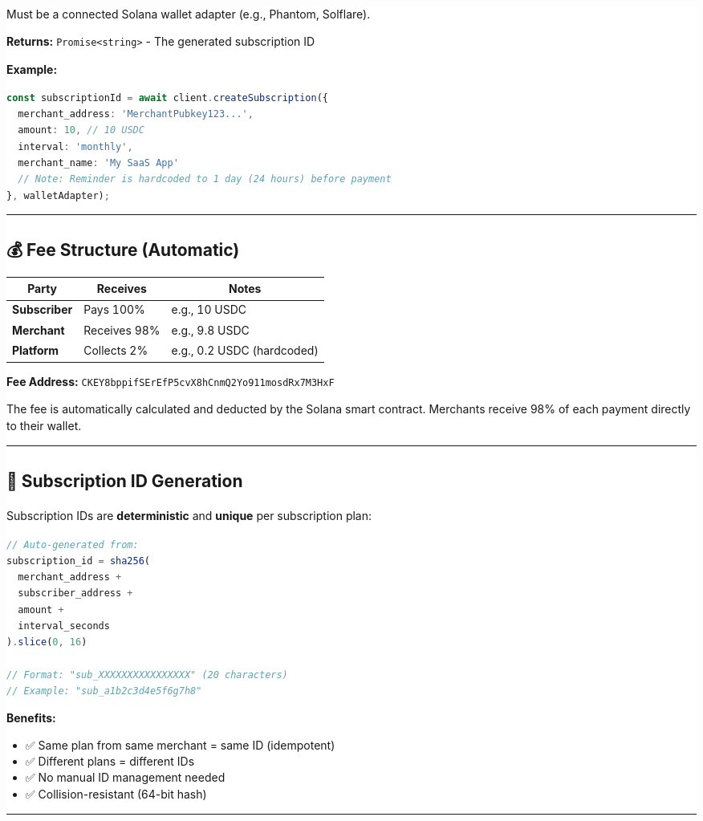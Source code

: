Must be a connected Solana wallet adapter (e.g., Phantom, Solflare).

**Returns:** `Promise<string>` - The generated subscription ID

**Example:**
```typescript
const subscriptionId = await client.createSubscription({
  merchant_address: 'MerchantPubkey123...',
  amount: 10, // 10 USDC
  interval: 'monthly',
  merchant_name: 'My SaaS App'
  // Note: Reminder is hardcoded to 1 day (24 hours) before payment
}, walletAdapter);
```

---

## 💰 Fee Structure (Automatic)

| Party | Receives | Notes |
|-------|----------|-------|
| **Subscriber** | Pays 100% | e.g., 10 USDC |
| **Merchant** | Receives 98% | e.g., 9.8 USDC |
| **Platform** | Collects 2% | e.g., 0.2 USDC (hardcoded) |

**Fee Address:** `CKEY8bppifSErEfP5cvX8hCnmQ2Yo911mosdRx7M3HxF`

The fee is automatically calculated and deducted by the Solana smart contract. Merchants receive 98% of each payment directly to their wallet.

---

## 🔑 Subscription ID Generation

Subscription IDs are **deterministic** and **unique** per subscription plan:

```typescript
// Auto-generated from:
subscription_id = sha256(
  merchant_address +
  subscriber_address +
  amount +
  interval_seconds
).slice(0, 16)

// Format: "sub_XXXXXXXXXXXXXXXX" (20 characters)
// Example: "sub_a1b2c3d4e5f6g7h8"
```

**Benefits:**
- ✅ Same plan from same merchant = same ID (idempotent)
- ✅ Different plans = different IDs
- ✅ No manual ID management needed
- ✅ Collision-resistant (64-bit hash)

---